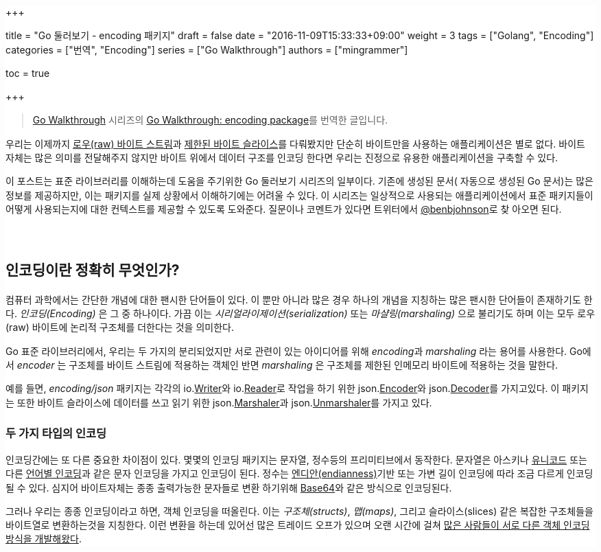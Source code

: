 +++

title = "Go 둘러보기 - encoding 패키지"
draft = false
date = "2016-11-09T15:33:33+09:00"
weight = 3
tags = ["Golang", "Encoding"]
categories = ["번역", "Encoding"]
series = ["Go  Walkthrough"]
authors = ["mingrammer"]

toc = true

+++

> [Go Walkthrough](https://medium.com/go-walkthrough) 시리즈의 [Go Walkthrough: encoding package](https://medium.com/go-walkthrough/go-walkthrough-encoding-package-bc5e912232d#.hgvug2knk)를 번역한 글입니다.

우리는 이제까지 [로우(raw) 바이트 스트림](https://mingrammer.com/translation-go-walkthrough-io-package)과 [제한된 바이트 슬라이스](https://mingrammer.com/translation-go-walkthrough-bytes-strings-packages)를 다뤄봤지만 단순히 바이트만을 사용하는 애플리케이션은 별로 없다. 바이트 자체는 많은 의미를 전달해주지 않지만 바이트 위에서 데이터 구조를 인코딩 한다면 우리는 진정으로 유용한 애플리케이션을 구축할 수 있다.

이 포스트는 표준 라이브러리를  이해하는데 도움을 주기위한 Go 둘러보기 시리즈의 일부이다. 기존에 생성된 문서(
자동으로 생성된 Go 문서)는 많은 정보를 제공하지만, 이는 패키지를 실제 상황에서 이해하기에는 어려울 수 있다.
이 시리즈는 일상적으로 사용되는 애플리케이션에서 표준 패키지들이 어떻게 사용되는지에 대한 컨텍스트를 제공할
수 있도록 도와준다. 질문이나 코멘트가 있다면 트위터에서 [@benbjohnson](https://twitter.com/benbjohnson)로 찾
아오면 된다.

<br/>

## 인코딩이란 정확히 무엇인가?

컴퓨터 과학에서는 간단한 개념에 대한 팬시한 단어들이 있다. 이 뿐만 아니라 많은 경우 하나의 개념을 지칭하는 많은 팬시한 단어들이 존재하기도 한다. *인코딩(Encoding)* 은 그 중 하나이다. 가끔 이는 *시리얼라이제이션(serialization)* 또는 *마샬링(marshaling)* 으로 불리기도 하며 이는 모두 로우(raw) 바이트에 논리적 구조체를 더한다는 것을 의미한다.

Go 표준 라이브러리에서, 우리는 두 가지의 분리되었지만 서로 관련이 있는 아이디어를 위해 *encoding*과 *marshaling* 라는 용어를 사용한다. Go에서 *encoder* 는 구조체를 바이트 스트림에 적용하는 객체인 반면 *marshaling* 은 구조체를 제한된 인메모리 바이트에 적용하는 것을 말한다.

예를 들면, *encoding/json* 패키지는 각각의 io.[Writer](https://golang.org/pkg/io/#Writer)와 io.[Reader](https://golang.org/pkg/io/#Reader)로 작업을 하기 위한 json.[Encoder](https://golang.org/pkg/encoding/json/#Encoder)와 json.[Decoder](https://golang.org/pkg/encoding/json/#Decoder)를 가지고있다. 이 패키지는 또한 바이트 슬라이스에 데이터를 쓰고 읽기 위한 json.[Marshaler](https://golang.org/pkg/encoding/json/#Marshaler)과 json.[Unmarshaler](https://golang.org/pkg/encoding/json/#Unmarshaler)를 가지고 있다.


### 두 가지 타입의 인코딩

인코딩간에는 또 다른 중요한 차이점이 있다. 몇몇의 인코딩 패키지는 문자열, 정수등의 프리미티브에서 동작한다. 문자열은 아스키나 [유니코드](https://golang.org/pkg/unicode/) 또는 다른 [언어별 인코딩](https://godoc.org/golang.org/x/text)과 같은 문자 인코딩을 가지고 인코딩이 된다. 정수는 [엔디안(endianness)](https://en.wikipedia.org/wiki/Endianness)기반 또는 가변 길이 인코딩에 따라 조금 다르게 인코딩 될 수 있다. 심지어 바이트자체는 종종 출력가능한 문자들로 변환 하기위해 [Base64](https://golang.org/pkg/encoding/base64/)와 같은 방식으로 인코딩된다.

그러나 우리는 종종 인코딩이라고 하면, 객체 인코딩을 떠올린다. 이는 *구조체(structs)*, *맵(maps)*, 그리고 슬라이스(slices) 같은 복잡한 구조체들을 바이트열로 변환하는것을 지칭한다. 이런 변환을 하는데 있어선 많은 트레이드 오프가 있으며 오랜 시간에 걸쳐 [많은 사람들이 서로 다른 객체 인코딩 방식을 개발해왔다](https://en.wikipedia.org/wiki/Comparison_of_data_serialization_formats).
